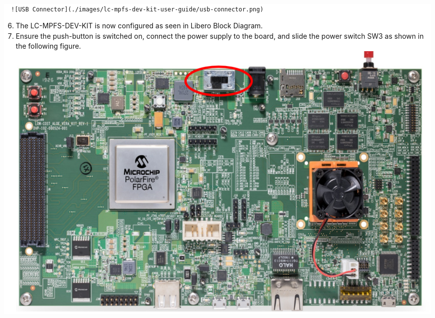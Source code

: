       ![USB Connector](./images/lc-mpfs-dev-kit-user-guide/usb-connector.png)

6. The LC-MPFS-DEV-KIT is now configured as seen in Libero Block Diagram.
7. Ensure the push-button is switched on, connect the power supply to the board, and slide the power switch SW3 as shown in the following figure.  
      ![Power on the Device](./images/lc-mpfs-dev-kit-user-guide/power-on.png)

